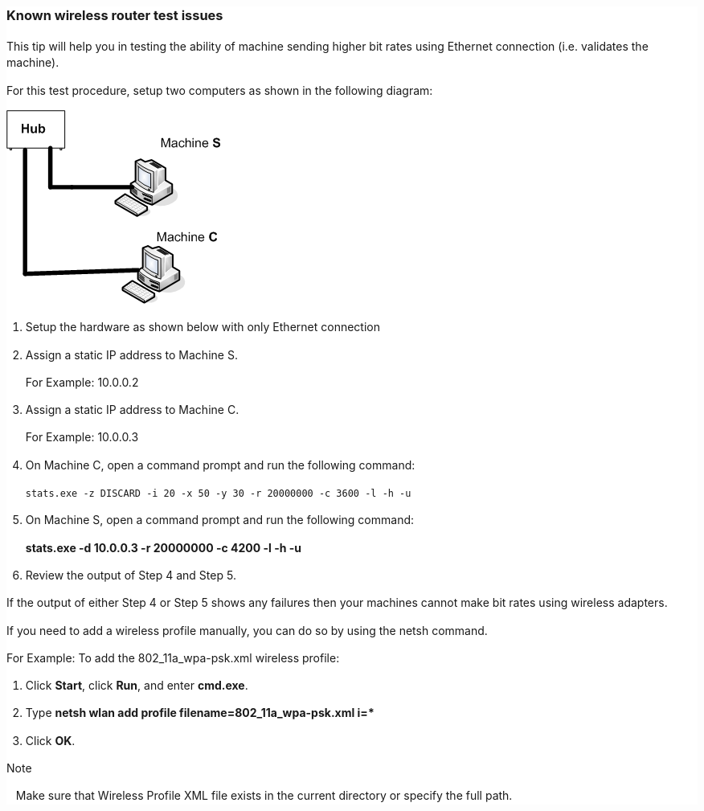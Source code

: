 ### <span id="Known_wireless_router_test_issues"></span><span id="known_wireless_router_test_issues"></span><span id="KNOWN_WIRELESS_ROUTER_TEST_ISSUES"></span>Known wireless router test issues

This tip will help you in testing the ability of machine sending higher bit rates using Ethernet connection (i.e. validates the machine).

For this test procedure, setup two computers as shown in the following diagram:

![diagram of computers s and c connected to a hub](images/hck-win8-wireless-router-troubleshooting-speed-1-6.png)

1.  Setup the hardware as shown below with only Ethernet connection

2.  Assign a static IP address to Machine S.

    For Example: 10.0.0.2

3.  Assign a static IP address to Machine C.

    For Example: 10.0.0.3

4.  On Machine C, open a command prompt and run the following command:

    `stats.exe -z DISCARD -i 20 -x 50 -y 30 -r 20000000 -c 3600 -l -h -u`

5.  On Machine S, open a command prompt and run the following command:

    **stats.exe -d 10.0.0.3 -r 20000000 -c 4200 -l -h -u**

6.  Review the output of Step 4 and Step 5.

If the output of either Step 4 or Step 5 shows any failures then your machines cannot make bit rates using wireless adapters.

If you need to add a wireless profile manually, you can do so by using the netsh command.

For Example: To add the 802\_11a\_wpa-psk.xml wireless profile:

1.  Click **Start**, click **Run**, and enter **cmd.exe**.

2.  Type **netsh wlan add profile filename=802\_11a\_wpa-psk.xml i=\***

3.  Click **OK**.

>[!NOTE]
>  
Make sure that Wireless Profile XML file exists in the current directory or specify the full path.

